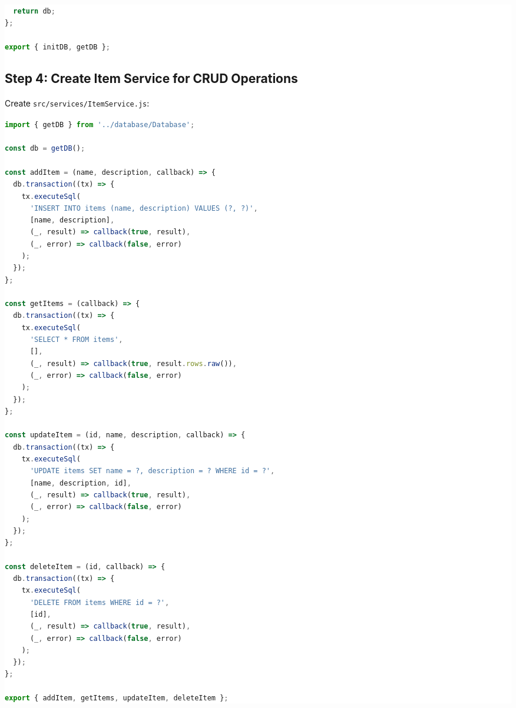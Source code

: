 ```javascript
  return db;
};

export { initDB, getDB };
```

## Step 4: Create Item Service for CRUD Operations

Create `src/services/ItemService.js`:

```javascript
import { getDB } from '../database/Database';

const db = getDB();

const addItem = (name, description, callback) => {
  db.transaction((tx) => {
    tx.executeSql(
      'INSERT INTO items (name, description) VALUES (?, ?)',
      [name, description],
      (_, result) => callback(true, result),
      (_, error) => callback(false, error)
    );
  });
};

const getItems = (callback) => {
  db.transaction((tx) => {
    tx.executeSql(
      'SELECT * FROM items',
      [],
      (_, result) => callback(true, result.rows.raw()),
      (_, error) => callback(false, error)
    );
  });
};

const updateItem = (id, name, description, callback) => {
  db.transaction((tx) => {
    tx.executeSql(
      'UPDATE items SET name = ?, description = ? WHERE id = ?',
      [name, description, id],
      (_, result) => callback(true, result),
      (_, error) => callback(false, error)
    );
  });
};

const deleteItem = (id, callback) => {
  db.transaction((tx) => {
    tx.executeSql(
      'DELETE FROM items WHERE id = ?',
      [id],
      (_, result) => callback(true, result),
      (_, error) => callback(false, error)
    );
  });
};

export { addItem, getItems, updateItem, deleteItem };
```
